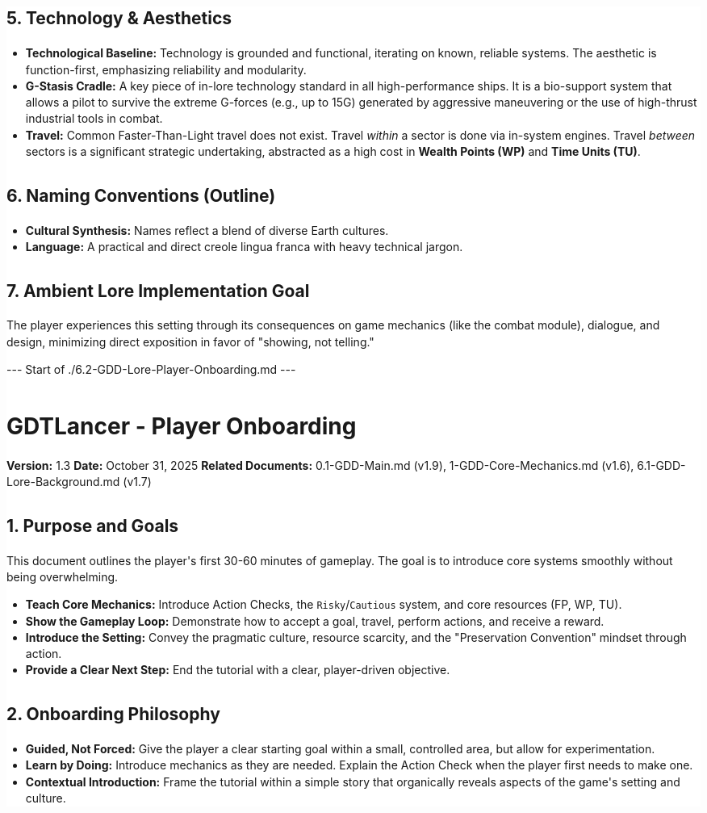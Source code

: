 ## 5. Technology & Aesthetics

* **Technological Baseline:** Technology is grounded and functional, iterating on known, reliable systems. The aesthetic is function-first, emphasizing reliability and modularity.
* **G-Stasis Cradle:** A key piece of in-lore technology standard in all high-performance ships. It is a bio-support system that allows a pilot to survive the extreme G-forces (e.g., up to 15G) generated by aggressive maneuvering or the use of high-thrust industrial tools in combat.
* **Travel:** Common Faster-Than-Light travel does not exist. Travel *within* a sector is done via in-system engines. Travel *between* sectors is a significant strategic undertaking, abstracted as a high cost in **Wealth Points (WP)** and **Time Units (TU)**.

## 6. Naming Conventions (Outline)

* **Cultural Synthesis:** Names reflect a blend of diverse Earth cultures.
* **Language:** A practical and direct creole lingua franca with heavy technical jargon.

## 7. Ambient Lore Implementation Goal

The player experiences this setting through its consequences on game mechanics (like the combat module), dialogue, and design, minimizing direct exposition in favor of "showing, not telling."

--- Start of ./6.2-GDD-Lore-Player-Onboarding.md ---

# GDTLancer - Player Onboarding

**Version:** 1.3
**Date:** October 31, 2025
**Related Documents:** 0.1-GDD-Main.md (v1.9), 1-GDD-Core-Mechanics.md (v1.6), 6.1-GDD-Lore-Background.md (v1.7)

## 1. Purpose and Goals

This document outlines the player's first 30-60 minutes of gameplay. The goal is to introduce core systems smoothly without being overwhelming.

* **Teach Core Mechanics:** Introduce Action Checks, the `Risky`/`Cautious` system, and core resources (FP, WP, TU).
* **Show the Gameplay Loop:** Demonstrate how to accept a goal, travel, perform actions, and receive a reward.
* **Introduce the Setting:** Convey the pragmatic culture, resource scarcity, and the "Preservation Convention" mindset through action.
* **Provide a Clear Next Step:** End the tutorial with a clear, player-driven objective.

## 2. Onboarding Philosophy

* **Guided, Not Forced:** Give the player a clear starting goal within a small, controlled area, but allow for experimentation.
* **Learn by Doing:** Introduce mechanics as they are needed. Explain the Action Check when the player first needs to make one.
* **Contextual Introduction:** Frame the tutorial within a simple story that organically reveals aspects of the game's setting and culture.
